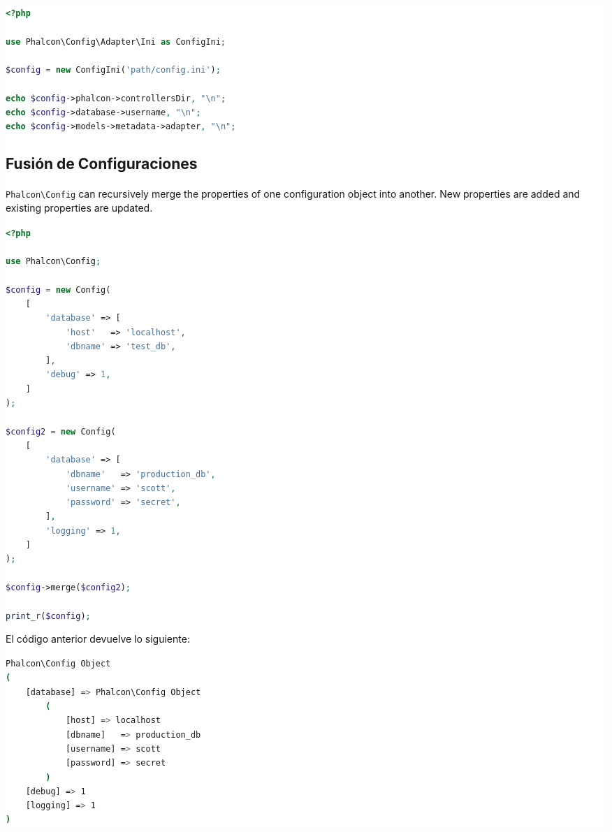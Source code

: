 ```php
<?php

use Phalcon\Config\Adapter\Ini as ConfigIni;

$config = new ConfigIni('path/config.ini');

echo $config->phalcon->controllersDir, "\n";
echo $config->database->username, "\n";
echo $config->models->metadata->adapter, "\n";
```

<a name='merging'></a>

## Fusión de Configuraciones

`Phalcon\Config` can recursively merge the properties of one configuration object into another. New properties are added and existing properties are updated.

```php
<?php

use Phalcon\Config;

$config = new Config(
    [
        'database' => [
            'host'   => 'localhost',
            'dbname' => 'test_db',
        ],
        'debug' => 1,
    ]
);

$config2 = new Config(
    [
        'database' => [
            'dbname'   => 'production_db',
            'username' => 'scott',
            'password' => 'secret',
        ],
        'logging' => 1,
    ]
);

$config->merge($config2);

print_r($config);
```

El código anterior devuelve lo siguiente:

```bash
Phalcon\Config Object
(
    [database] => Phalcon\Config Object
        (
            [host] => localhost
            [dbname]   => production_db
            [username] => scott
            [password] => secret
        )
    [debug] => 1
    [logging] => 1
)
```
